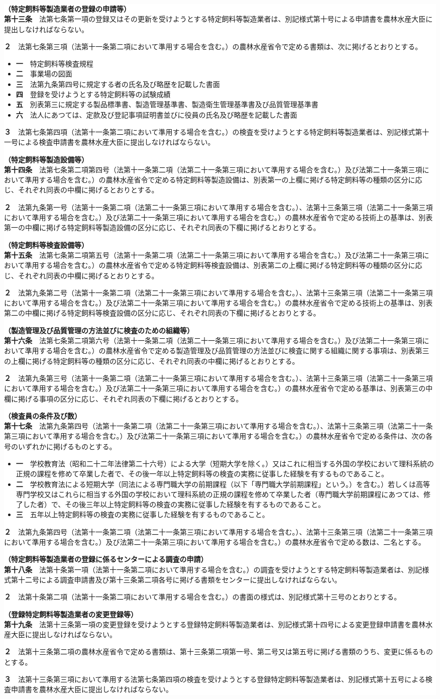 **（特定飼料等製造業者の登録の申請等）**  
**第十三条**　法第七条第一項の登録又はその更新を受けようとする特定飼料等製造業者は、別記様式第十号による申請書を農林水産大臣に提出しなければならない。  
  
**２**　法第七条第三項（法第十一条第二項において準用する場合を含む。）の農林水産省令で定める書類は、次に掲げるとおりとする。  
* **一**　特定飼料等検査規程  
* **二**　事業場の図面  
* **三**　法第九条第四号に規定する者の氏名及び略歴を記載した書面  
* **四**　登録を受けようとする特定飼料等の試験成績  
* **五**　別表第三に規定する製品標準書、製造管理基準書、製造衛生管理基準書及び品質管理基準書  
* **六**　法人にあつては、定款及び登記事項証明書並びに役員の氏名及び略歴を記載した書面  
  
**３**　法第七条第四項（法第十一条第二項において準用する場合を含む。）の検査を受けようとする特定飼料等製造業者は、別記様式第十一号による検査申請書を農林水産大臣に提出しなければならない。  
  
**（特定飼料等製造設備等）**  
**第十四条**　法第七条第二項第四号（法第十一条第二項（法第二十一条第三項において準用する場合を含む。）及び法第二十一条第三項において準用する場合を含む。）の農林水産省令で定める特定飼料等製造設備は、別表第一の上欄に掲げる特定飼料等の種類の区分に応じ、それぞれ同表の中欄に掲げるとおりとする。  
  
**２**　法第九条第一号（法第十一条第二項（法第二十一条第三項において準用する場合を含む。）、法第十三条第三項（法第二十一条第三項において準用する場合を含む。）及び法第二十一条第三項において準用する場合を含む。）の農林水産省令で定める技術上の基準は、別表第一の中欄に掲げる特定飼料等製造設備の区分に応じ、それぞれ同表の下欄に掲げるとおりとする。  
  
**（特定飼料等検査設備等）**  
**第十五条**　法第七条第二項第五号（法第十一条第二項（法第二十一条第三項において準用する場合を含む。）及び法第二十一条第三項において準用する場合を含む。）の農林水産省令で定める特定飼料等検査設備は、別表第二の上欄に掲げる特定飼料等の種類の区分に応じ、それぞれ同表の中欄に掲げるとおりとする。  
  
**２**　法第九条第二号（法第十一条第二項（法第二十一条第三項において準用する場合を含む。）、法第十三条第三項（法第二十一条第三項において準用する場合を含む。）及び法第二十一条第三項において準用する場合を含む。）の農林水産省令で定める技術上の基準は、別表第二の中欄に掲げる特定飼料等検査設備の区分に応じ、それぞれ同表の下欄に掲げるとおりとする。  
  
**（製造管理及び品質管理の方法並びに検査のための組織等）**  
**第十六条**　法第七条第二項第六号（法第十一条第二項（法第二十一条第三項において準用する場合を含む。）及び法第二十一条第三項において準用する場合を含む。）の農林水産省令で定める製造管理及び品質管理の方法並びに検査に関する組織に関する事項は、別表第三の上欄に掲げる特定飼料等の種類の区分に応じ、それぞれ同表の中欄に掲げるとおりとする。  
  
**２**　法第九条第三号（法第十一条第二項（法第二十一条第三項において準用する場合を含む。）、法第十三条第三項（法第二十一条第三項において準用する場合を含む。）及び法第二十一条第三項において準用する場合を含む。）の農林水産省令で定める基準は、別表第三の中欄に掲げる事項の区分に応じ、それぞれ同表の下欄に掲げるとおりとする。  
  
**（検査員の条件及び数）**  
**第十七条**　法第九条第四号（法第十一条第二項（法第二十一条第三項において準用する場合を含む。）、法第十三条第三項（法第二十一条第三項において準用する場合を含む。）及び法第二十一条第三項において準用する場合を含む。）の農林水産省令で定める条件は、次の各号のいずれかに掲げるものとする。  
* **一**　学校教育法（昭和二十二年法律第二十六号）による大学（短期大学を除く。）又はこれに相当する外国の学校において理科系統の正規の課程を修めて卒業した者で、その後一年以上特定飼料等の検査の実務に従事した経験を有するものであること。  
* **二**　学校教育法による短期大学（同法による専門職大学の前期課程（以下「専門職大学前期課程」という。）を含む。）若しくは高等専門学校又はこれらに相当する外国の学校において理科系統の正規の課程を修めて卒業した者（専門職大学前期課程にあつては、修了した者）で、その後三年以上特定飼料等の検査の実務に従事した経験を有するものであること。  
* **三**　五年以上特定飼料等の検査の実務に従事した経験を有するものであること。  
  
**２**　法第九条第四号（法第十一条第二項（法第二十一条第三項において準用する場合を含む。）、法第十三条第三項（法第二十一条第三項において準用する場合を含む。）及び法第二十一条第三項において準用する場合を含む。）の農林水産省令で定める数は、二名とする。  
  
**（特定飼料等製造業者の登録に係るセンターによる調査の申請）**  
**第十八条**　法第十条第一項（法第十一条第二項において準用する場合を含む。）の調査を受けようとする特定飼料等製造業者は、別記様式第十二号による調査申請書及び第十三条第二項各号に掲げる書類をセンターに提出しなければならない。  
  
**２**　法第十条第二項（法第十一条第二項において準用する場合を含む。）の書面の様式は、別記様式第十三号のとおりとする。  
  
**（登録特定飼料等製造業者の変更登録等）**  
**第十九条**　法第十三条第一項の変更登録を受けようとする登録特定飼料等製造業者は、別記様式第十四号による変更登録申請書を農林水産大臣に提出しなければならない。  
  
**２**　法第十三条第二項の農林水産省令で定める書類は、第十三条第二項第一号、第二号又は第五号に掲げる書類のうち、変更に係るものとする。  
  
**３**　法第十三条第三項において準用する法第七条第四項の検査を受けようとする登録特定飼料等製造業者は、別記様式第十五号による検査申請書を農林水産大臣に提出しなければならない。  
  